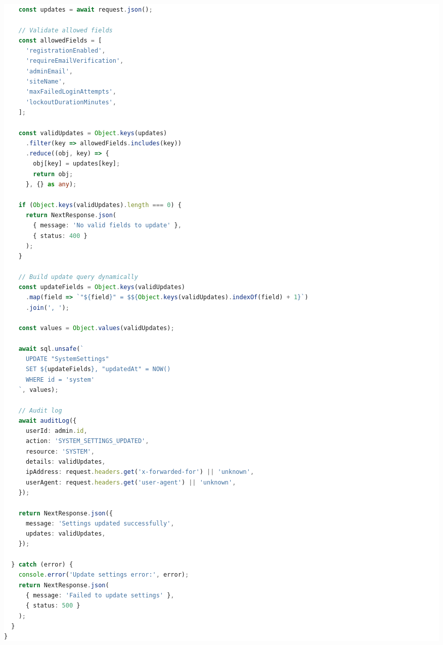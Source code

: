 ```typescript
    const updates = await request.json();

    // Validate allowed fields
    const allowedFields = [
      'registrationEnabled',
      'requireEmailVerification',
      'adminEmail',
      'siteName',
      'maxFailedLoginAttempts',
      'lockoutDurationMinutes',
    ];

    const validUpdates = Object.keys(updates)
      .filter(key => allowedFields.includes(key))
      .reduce((obj, key) => {
        obj[key] = updates[key];
        return obj;
      }, {} as any);

    if (Object.keys(validUpdates).length === 0) {
      return NextResponse.json(
        { message: 'No valid fields to update' },
        { status: 400 }
      );
    }

    // Build update query dynamically
    const updateFields = Object.keys(validUpdates)
      .map(field => `"${field}" = $${Object.keys(validUpdates).indexOf(field) + 1}`)
      .join(', ');
    
    const values = Object.values(validUpdates);

    await sql.unsafe(`
      UPDATE "SystemSettings" 
      SET ${updateFields}, "updatedAt" = NOW()
      WHERE id = 'system'
    `, values);

    // Audit log
    await auditLog({
      userId: admin.id,
      action: 'SYSTEM_SETTINGS_UPDATED',
      resource: 'SYSTEM',
      details: validUpdates,
      ipAddress: request.headers.get('x-forwarded-for') || 'unknown',
      userAgent: request.headers.get('user-agent') || 'unknown',
    });

    return NextResponse.json({
      message: 'Settings updated successfully',
      updates: validUpdates,
    });

  } catch (error) {
    console.error('Update settings error:', error);
    return NextResponse.json(
      { message: 'Failed to update settings' },
      { status: 500 }
    );
  }
}
```